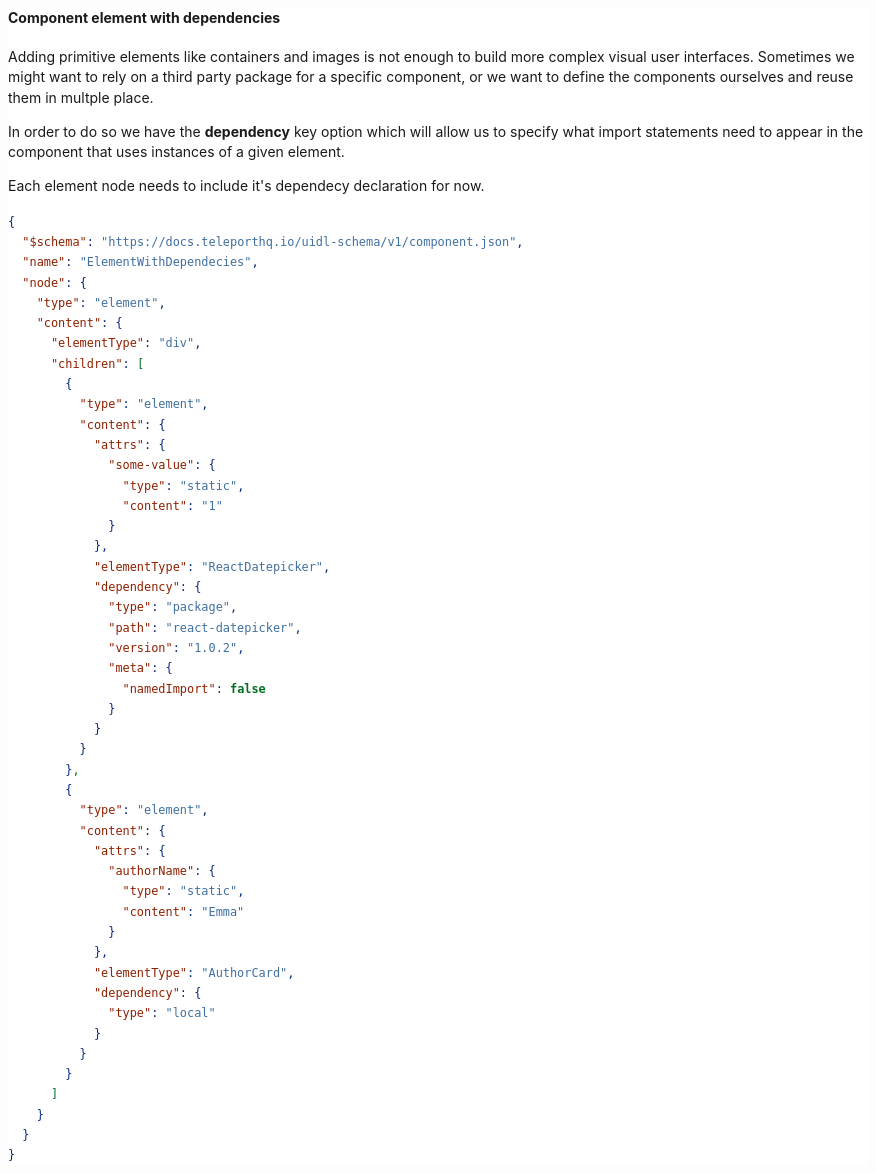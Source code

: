 #### Component element with dependencies

Adding primitive elements like containers and images is not enough to build more complex visual user interfaces. Sometimes we might want to rely on a third party package for a specific component, or we want to define the components ourselves and reuse them in multple place.

In order to do so we have the **dependency** key option which will allow us to specify what import statements need to appear in the component that uses instances of a given element.

Each element node needs to include it's dependecy declaration for now.

```json
{
  "$schema": "https://docs.teleporthq.io/uidl-schema/v1/component.json",
  "name": "ElementWithDependecies",
  "node": {
    "type": "element",
    "content": {
      "elementType": "div",
      "children": [
        {
          "type": "element",
          "content": {
            "attrs": {
              "some-value": {
                "type": "static",
                "content": "1"
              }
            },
            "elementType": "ReactDatepicker",
            "dependency": {
              "type": "package",
              "path": "react-datepicker",
              "version": "1.0.2",
              "meta": {
                "namedImport": false
              }
            }
          }
        },
        {
          "type": "element",
          "content": {
            "attrs": {
              "authorName": {
                "type": "static",
                "content": "Emma"
              }
            },
            "elementType": "AuthorCard",
            "dependency": {
              "type": "local"
            }
          }
        }
      ]
    }
  }
}
```
